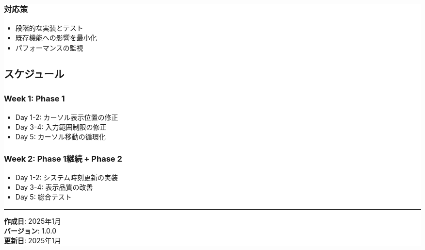 ### 対応策
- 段階的な実装とテスト
- 既存機能への影響を最小化
- パフォーマンスの監視

## スケジュール

### Week 1: Phase 1
- Day 1-2: カーソル表示位置の修正
- Day 3-4: 入力範囲制限の修正
- Day 5: カーソル移動の循環化

### Week 2: Phase 1継続 + Phase 2
- Day 1-2: システム時刻更新の実装
- Day 3-4: 表示品質の改善
- Day 5: 総合テスト

---

**作成日**: 2025年1月  
**バージョン**: 1.0.0  
**更新日**: 2025年1月 